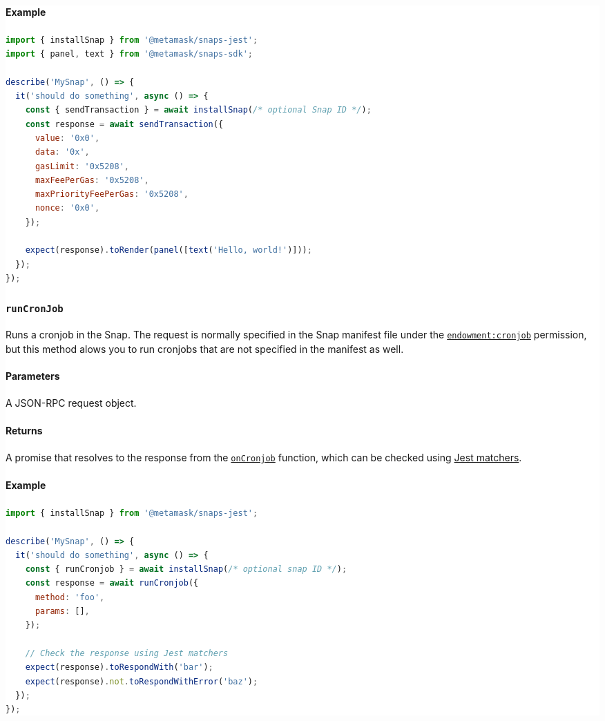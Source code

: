 #### Example

```javascript
import { installSnap } from '@metamask/snaps-jest';
import { panel, text } from '@metamask/snaps-sdk';

describe('MySnap', () => {
  it('should do something', async () => {
    const { sendTransaction } = await installSnap(/* optional Snap ID */);
    const response = await sendTransaction({
      value: '0x0',
      data: '0x',
      gasLimit: '0x5208',
      maxFeePerGas: '0x5208',
      maxPriorityFeePerGas: '0x5208',
      nonce: '0x0',
    });

    expect(response).toRender(panel([text('Hello, world!')]));
  });
});
```

### `runCronJob`

Runs a cronjob in the Snap.
The request is normally specified in the Snap manifest file under the
[`endowment:cronjob`](permissions.md#endowmentcronjob) permission, but this method alows you to
run cronjobs that are not specified in the manifest as well.

#### Parameters

A JSON-RPC request object.

#### Returns

A promise that resolves to the response from the [`onCronjob`](exports.md#oncronjob) function,
which can be checked using [Jest matchers](#jest-matchers).

#### Example

```javascript
import { installSnap } from '@metamask/snaps-jest';

describe('MySnap', () => {
  it('should do something', async () => {
    const { runCronjob } = await installSnap(/* optional snap ID */);
    const response = await runCronjob({
      method: 'foo',
      params: [],
    });

    // Check the response using Jest matchers
    expect(response).toRespondWith('bar');
    expect(response).not.toRespondWithError('baz');
  });
});
```
